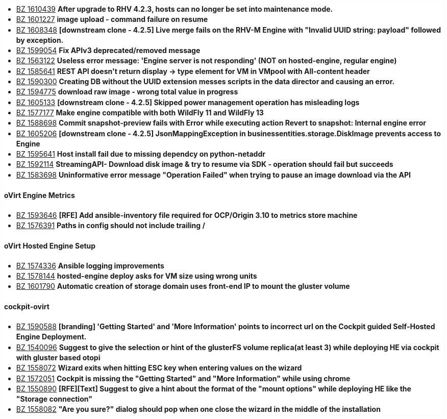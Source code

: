  - [BZ 1610439](https://bugzilla.redhat.com/show_bug.cgi?id=1610439) <b>After upgrade to RHV 4.2.3, hosts can no longer be set into maintenance mode.</b><br>
 - [BZ 1601227](https://bugzilla.redhat.com/show_bug.cgi?id=1601227) <b>image upload - command failure on resume</b><br>
 - [BZ 1608348](https://bugzilla.redhat.com/show_bug.cgi?id=1608348) <b>[downstream clone - 4.2.5] Live merge fails on the RHV-M Engine with "Invalid UUID string: payload" followed by exception.</b><br>
 - [BZ 1599054](https://bugzilla.redhat.com/show_bug.cgi?id=1599054) <b>Fix APIv3 deprecated/removed message</b><br>
 - [BZ 1563122](https://bugzilla.redhat.com/show_bug.cgi?id=1563122) <b>Useless error message: 'Engine server is not responding' (NOT on hosted-engine, regular engine)</b><br>
 - [BZ 1585641](https://bugzilla.redhat.com/show_bug.cgi?id=1585641) <b>REST API doesn't return display -> type element for VM in VMpool with All-content header</b><br>
 - [BZ 1590300](https://bugzilla.redhat.com/show_bug.cgi?id=1590300) <b>Creating DB without the UUID extension messes scripts in the data director and causing an error.</b><br>
 - [BZ 1594775](https://bugzilla.redhat.com/show_bug.cgi?id=1594775) <b>download raw image - wrong total value in progress</b><br>
 - [BZ 1605133](https://bugzilla.redhat.com/show_bug.cgi?id=1605133) <b>[downstream clone - 4.2.5] Skipped power management operation has misleading logs</b><br>
 - [BZ 1577177](https://bugzilla.redhat.com/show_bug.cgi?id=1577177) <b>Make engine compatible with both WildFly 11 and WildFly 13</b><br>
 - [BZ 1588698](https://bugzilla.redhat.com/show_bug.cgi?id=1588698) <b>Commit snapshot-preview fails with Error while executing action Revert to snapshot: Internal engine error</b><br>
 - [BZ 1605206](https://bugzilla.redhat.com/show_bug.cgi?id=1605206) <b>[downstream clone - 4.2.5] JsonMappingException in businessentities.storage.DiskImage prevents access to Engine</b><br>
 - [BZ 1595641](https://bugzilla.redhat.com/show_bug.cgi?id=1595641) <b>Host install fail due to missing dependcy on python-netaddr</b><br>
 - [BZ 1592114](https://bugzilla.redhat.com/show_bug.cgi?id=1592114) <b>StreamingAPI-  Download disk image & try to resume via SDK - operation should fail but succeeds</b><br>
 - [BZ 1583698](https://bugzilla.redhat.com/show_bug.cgi?id=1583698) <b>Uninformative error message "Operation Failed" when trying to pause an image download via the API</b><br>

#### oVirt Engine Metrics

 - [BZ 1593646](https://bugzilla.redhat.com/show_bug.cgi?id=1593646) <b>[RFE] Add ansible-inventory file required for OCP/Origin 3.10 to metrics store machine</b><br>
 - [BZ 1576391](https://bugzilla.redhat.com/show_bug.cgi?id=1576391) <b>Paths in config should not include trailing /</b><br>

#### oVirt Hosted Engine Setup

 - [BZ 1574336](https://bugzilla.redhat.com/show_bug.cgi?id=1574336) <b>Ansible logging improvements</b><br>
 - [BZ 1578144](https://bugzilla.redhat.com/show_bug.cgi?id=1578144) <b>hosted-engine deploy asks for VM size using wrong units</b><br>
 - [BZ 1601790](https://bugzilla.redhat.com/show_bug.cgi?id=1601790) <b>Automatic creation of storage domain uses front-end IP to mount the gluster volume</b><br>

#### cockpit-ovirt

 - [BZ 1590588](https://bugzilla.redhat.com/show_bug.cgi?id=1590588) <b>[branding] 'Getting Started' and 'More Information' points to incorrect url on the Cockpit guided Self-Hosted Engine Deployment.</b><br>
 - [BZ 1540096](https://bugzilla.redhat.com/show_bug.cgi?id=1540096) <b>Suggest to give the selection or hint of the glusterFS volume replica(at least 3) while deploying HE via cockpit with gluster based otopi</b><br>
 - [BZ 1558072](https://bugzilla.redhat.com/show_bug.cgi?id=1558072) <b>Wizard exits when hitting ESC key when entering values on the wizard</b><br>
 - [BZ 1572051](https://bugzilla.redhat.com/show_bug.cgi?id=1572051) <b>Cockpit is missing the "Getting Started" and "More Information" while using chrome</b><br>
 - [BZ 1550890](https://bugzilla.redhat.com/show_bug.cgi?id=1550890) <b>[RFE][Text] Suggest to give a hint about the format of the "mount options" while deploying HE like the "Storage connection"</b><br>
 - [BZ 1558082](https://bugzilla.redhat.com/show_bug.cgi?id=1558082) <b>"Are you sure?" dialog should pop when one close the wizard in the middle of the installation</b><br>